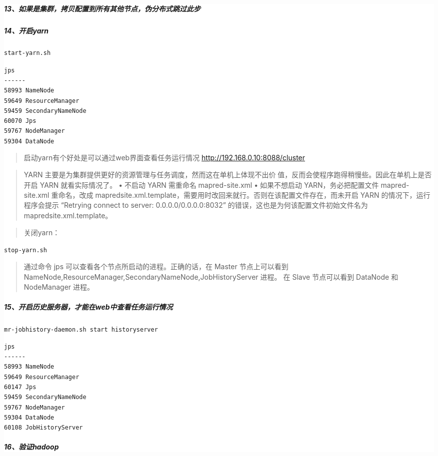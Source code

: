 ##### 13、如果是集群，拷贝配置到所有其他节点，伪分布式跳过此步

##### 14、开启yarn

```
start-yarn.sh
```

```
jps
------
58993 NameNode
59649 ResourceManager
59459 SecondaryNameNode
60070 Jps
59767 NodeManager
59304 DataNode
```
> 启动yarn有个好处是可以通过web界面查看任务运行情况
> http://192.168.0.10:8088/cluster

> YARN 主要是为集群提供更好的资源管理与任务调度，然而这在单机上体现不出价
> 值，反而会使程序跑得稍慢些。因此在单机上是否开启 YARN 就看实际情况了。
> • 不启动 YARN 需重命名 mapred-site.xml
> • 如果不想启动 YARN，务必把配置文件 mapred-site.xml 重命名，改成 mapredsite.xml.template，需要用时改回来就行。否则在该配置文件存在，而未开启
> YARN 的情况下，运行程序会提示 “Retrying connect to server:
> 0.0.0.0/0.0.0.0:8032” 的错误，这也是为何该配置文件初始文件名为 mapredsite.xml.template。

> 关闭yarn：

```
stop-yarn.sh
```

> 通过命令 jps 可以查看各个节点所启动的进程。正确的话，在 Master 节点上可以看到
> NameNode,ResourceManager,SecondaryNameNode,JobHistoryServer 进程。
> 在 Slave 节点可以看到 DataNode 和 NodeManager 进程。

##### 15、开启历史服务器，才能在web中查看任务运行情况

```
mr-jobhistory-daemon.sh start historyserver
```

```
jps
------
58993 NameNode
59649 ResourceManager
60147 Jps
59459 SecondaryNameNode
59767 NodeManager
59304 DataNode
60108 JobHistoryServer
```

##### 16、验证hadoop
